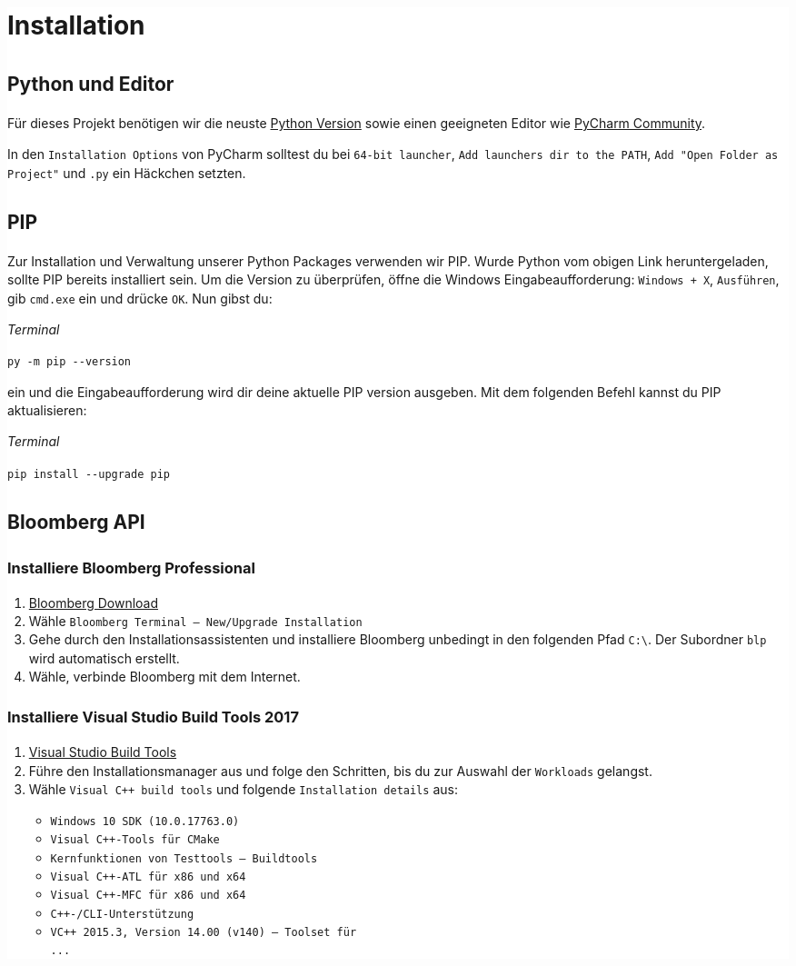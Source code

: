 # Installation


## Python und Editor
Für dieses Projekt benötigen wir die neuste <a href="https://www.python.org/downloads/">Python Version</a> sowie einen 
geeigneten Editor wie <a href="https://www.jetbrains.com/de-de/pycharm/download/#section=windows">PyCharm Community</a>.

In den ```Installation Options``` von PyCharm solltest du bei ```64-bit launcher```, ```Add launchers dir to the PATH```,
```Add "Open Folder as Project"``` und ```.py``` ein Häckchen setzten.

## PIP
Zur Installation und Verwaltung unserer Python Packages verwenden wir PIP. Wurde Python vom obigen Link heruntergeladen, 
sollte PIP bereits installiert sein. Um die Version zu überprüfen, öffne die Windows Eingabeaufforderung: 
```Windows + X```, ```Ausführen```, gib ```cmd.exe``` ein und drücke ```OK```. Nun gibst du:

*Terminal*
```
py -m pip --version
```
ein und die Eingabeaufforderung wird dir deine aktuelle PIP version 
ausgeben. Mit dem folgenden Befehl kannst du PIP aktualisieren:

*Terminal*
```
pip install --upgrade pip
```


## Bloomberg API

### Installiere Bloomberg Professional
<ol>
<li><a href="https://www.bloomberg.com/professional/support/software-updates/">Bloomberg Download</a></li>
<li>Wähle <code>Bloomberg Terminal — New/Upgrade Installation</code></li>
<li>Gehe durch den Installationsassistenten und installiere Bloomberg unbedingt in den folgenden Pfad <code>C:\</code>. 
Der Subordner <code>blp</code> wird automatisch erstellt.</li>
<li>Wähle, verbinde Bloomberg mit dem Internet.</li>
</ol>

### Installiere Visual Studio Build Tools 2017
<ol>
<li><a href="https://visualstudio.microsoft.com/thank-you-downloading-visual-studio/?sku=BuildTools&rel=15">Visual Studio Build Tools</a></li>
<li>Führe den Installationsmanager aus und folge den Schritten, bis du zur Auswahl der <code>Workloads</code> gelangst.</li>
<li>Wähle <code>Visual C++ build tools</code> und folgende <code>Installation details</code> aus:</li>

* <code>Windows 10 SDK (10.0.17763.0)</code>
* <code>Visual C++-Tools für CMake</code>
* <code>Kernfunktionen von Testtools – Buildtools</code>
* <code>Visual C++-ATL für x86 und x64</code>
* <code>Visual C++-MFC für x86 und x64</code>
* <code>C++-/CLI-Unterstützung</code>
* <code>VC++ 2015.3, Version 14.00 (v140) – Toolset für ...</code>

```